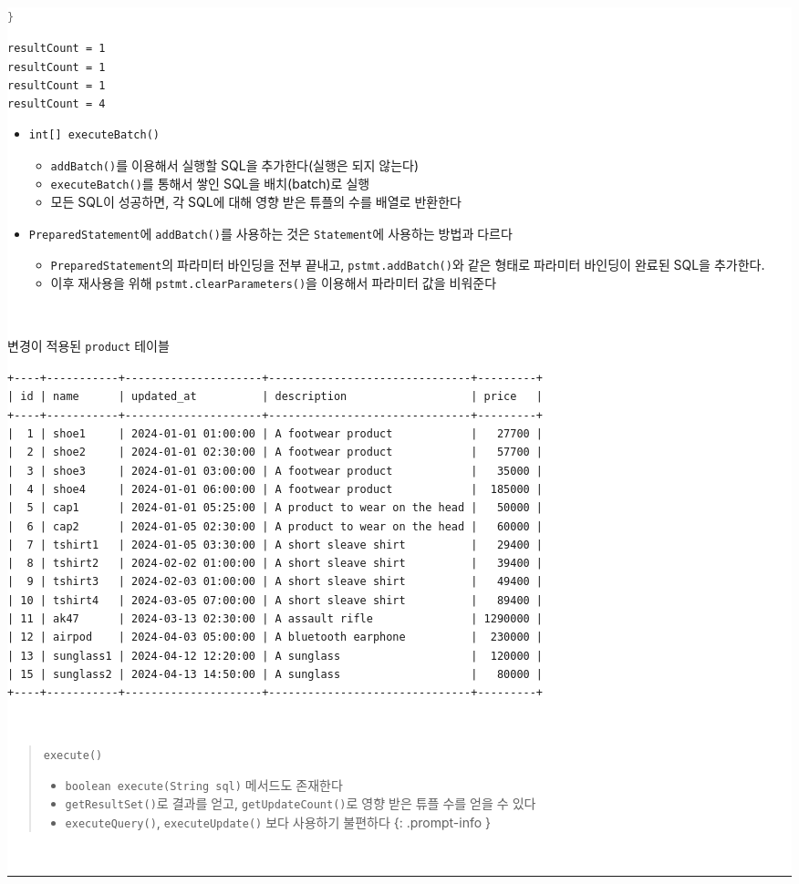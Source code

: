 ```java
}
```

```
resultCount = 1
resultCount = 1
resultCount = 1
resultCount = 4
```

* `int[] executeBatch()`
  * `addBatch()`를 이용해서 실행할 SQL을 추가한다(실행은 되지 않는다)
  * `executeBatch()`를 통해서 쌓인 SQL을 배치(batch)로 실행
  * 모든 SQL이 성공하면, 각 SQL에 대해 영향 받은 튜플의 수를 배열로 반환한다



* `PreparedStatement`에 `addBatch()`를 사용하는 것은 `Statement`에 사용하는 방법과 다르다
  * `PreparedStatement`의 파라미터 바인딩을 전부 끝내고, `pstmt.addBatch()`와 같은 형태로 파라미터 바인딩이 완료된 SQL을 추가한다.
  * 이후 재사용을 위해 `pstmt.clearParameters()`을 이용해서 파라미터 값을 비워준다

<br>

변경이 적용된 `product` 테이블

```
+----+-----------+---------------------+-------------------------------+---------+
| id | name      | updated_at          | description                   | price   |
+----+-----------+---------------------+-------------------------------+---------+
|  1 | shoe1     | 2024-01-01 01:00:00 | A footwear product            |   27700 |
|  2 | shoe2     | 2024-01-01 02:30:00 | A footwear product            |   57700 |
|  3 | shoe3     | 2024-01-01 03:00:00 | A footwear product            |   35000 |
|  4 | shoe4     | 2024-01-01 06:00:00 | A footwear product            |  185000 |
|  5 | cap1      | 2024-01-01 05:25:00 | A product to wear on the head |   50000 |
|  6 | cap2      | 2024-01-05 02:30:00 | A product to wear on the head |   60000 |
|  7 | tshirt1   | 2024-01-05 03:30:00 | A short sleave shirt          |   29400 |
|  8 | tshirt2   | 2024-02-02 01:00:00 | A short sleave shirt          |   39400 |
|  9 | tshirt3   | 2024-02-03 01:00:00 | A short sleave shirt          |   49400 |
| 10 | tshirt4   | 2024-03-05 07:00:00 | A short sleave shirt          |   89400 |
| 11 | ak47      | 2024-03-13 02:30:00 | A assault rifle               | 1290000 |
| 12 | airpod    | 2024-04-03 05:00:00 | A bluetooth earphone          |  230000 |
| 13 | sunglass1 | 2024-04-12 12:20:00 | A sunglass                    |  120000 |
| 15 | sunglass2 | 2024-04-13 14:50:00 | A sunglass                    |   80000 |
+----+-----------+---------------------+-------------------------------+---------+
```

<br>

> `execute()`
>
> * `boolean execute(String sql)` 메서드도 존재한다
> * `getResultSet()`로 결과를 얻고, `getUpdateCount()`로 영향 받은 튜플 수를 얻을 수 있다
> * `executeQuery()`, `executeUpdate()` 보다 사용하기 불편하다
{: .prompt-info }

<br>

---
